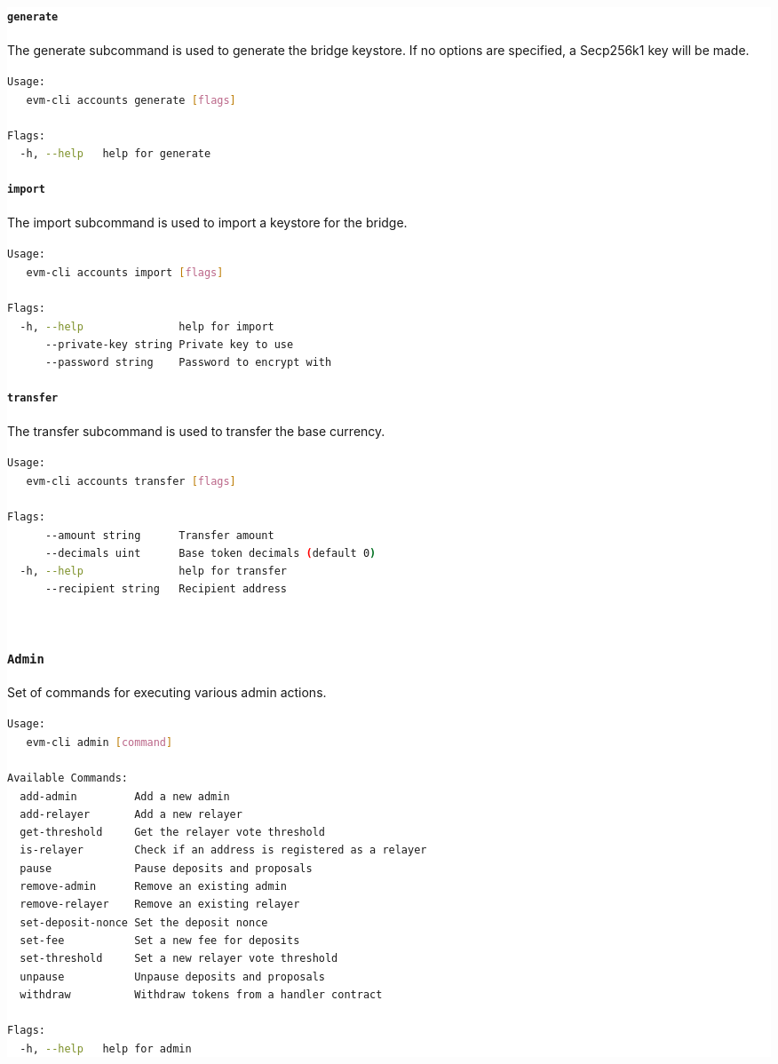 #### `generate`
The generate subcommand is used to generate the bridge keystore. If no options are specified, a Secp256k1 key will be made.

```bash
Usage:
   evm-cli accounts generate [flags]

Flags:
  -h, --help   help for generate
```

#### `import`
The import subcommand is used to import a keystore for the bridge.

```bash
Usage:
   evm-cli accounts import [flags]

Flags:
  -h, --help               help for import
      --private-key string Private key to use
      --password string    Password to encrypt with
```

#### `transfer`
The transfer subcommand is used to transfer the base currency.

```bash
Usage:
   evm-cli accounts transfer [flags]

Flags:
      --amount string      Transfer amount
      --decimals uint      Base token decimals (default 0)
  -h, --help               help for transfer
      --recipient string   Recipient address
```

&nbsp;

### `Admin`
Set of commands for executing various admin actions.

```bash
Usage:
   evm-cli admin [command]

Available Commands:
  add-admin         Add a new admin
  add-relayer       Add a new relayer
  get-threshold     Get the relayer vote threshold
  is-relayer        Check if an address is registered as a relayer
  pause             Pause deposits and proposals
  remove-admin      Remove an existing admin
  remove-relayer    Remove an existing relayer
  set-deposit-nonce Set the deposit nonce
  set-fee           Set a new fee for deposits
  set-threshold     Set a new relayer vote threshold
  unpause           Unpause deposits and proposals
  withdraw          Withdraw tokens from a handler contract

Flags:
  -h, --help   help for admin
```

